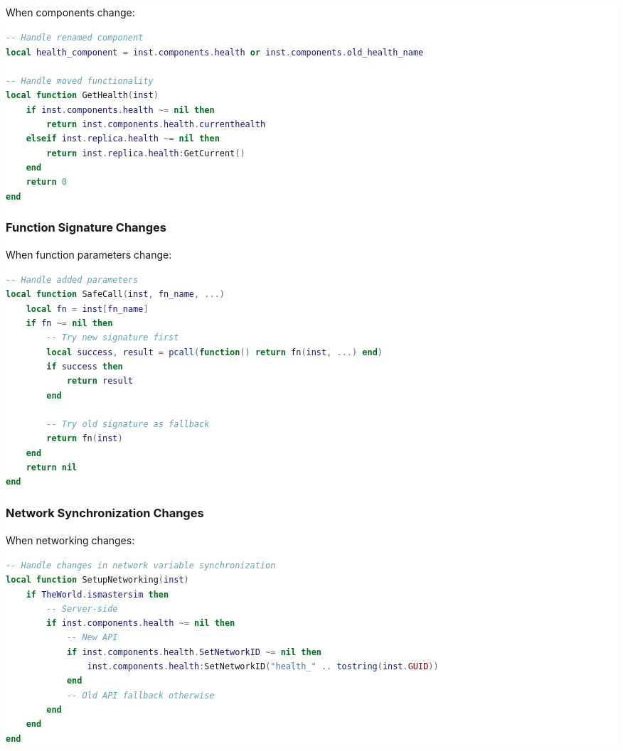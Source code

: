 When components change:

```lua
-- Handle renamed component
local health_component = inst.components.health or inst.components.old_health_name

-- Handle moved functionality
local function GetHealth(inst)
    if inst.components.health ~= nil then
        return inst.components.health.currenthealth
    elseif inst.replica.health ~= nil then
        return inst.replica.health:GetCurrent()
    end
    return 0
end
```

### Function Signature Changes

When function parameters change:

```lua
-- Handle added parameters
local function SafeCall(inst, fn_name, ...)
    local fn = inst[fn_name]
    if fn ~= nil then
        -- Try new signature first
        local success, result = pcall(function() return fn(inst, ...) end)
        if success then
            return result
        end
        
        -- Try old signature as fallback
        return fn(inst)
    end
    return nil
end
```

### Network Synchronization Changes

When networking changes:

```lua
-- Handle changes in network variable synchronization
local function SetupNetworking(inst)
    if TheWorld.ismastersim then
        -- Server-side
        if inst.components.health ~= nil then
            -- New API
            if inst.components.health.SetNetworkID ~= nil then
                inst.components.health:SetNetworkID("health_" .. tostring(inst.GUID))
            end
            -- Old API fallback otherwise
        end
    end
end
```
